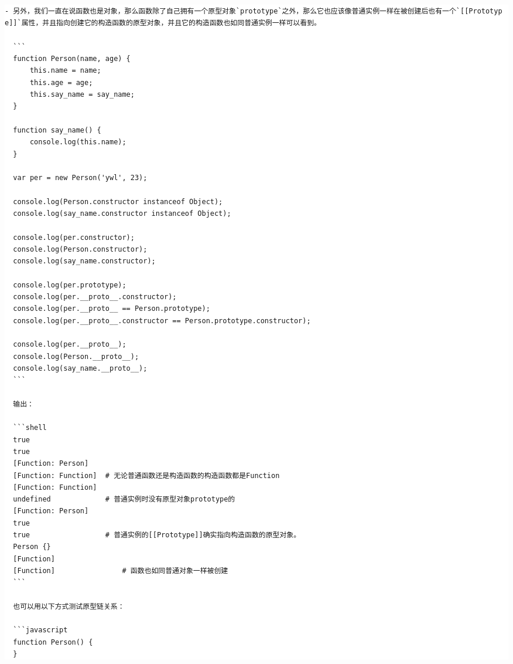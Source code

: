     - 另外，我们一直在说函数也是对象，那么函数除了自己拥有一个原型对象`prototype`之外，那么它也应该像普通实例一样在被创建后也有一个`[[Prototype]]`属性，并且指向创建它的构造函数的原型对象，并且它的构造函数也如同普通实例一样可以看到。

      ```
      function Person(name, age) {
          this.name = name;
          this.age = age;
          this.say_name = say_name;
      }
      
      function say_name() {
          console.log(this.name);
      }
      
      var per = new Person('ywl', 23);
      
      console.log(Person.constructor instanceof Object);
      console.log(say_name.constructor instanceof Object);
      
      console.log(per.constructor);
      console.log(Person.constructor);
      console.log(say_name.constructor);
      
      console.log(per.prototype);
      console.log(per.__proto__.constructor);
      console.log(per.__proto__ == Person.prototype);
      console.log(per.__proto__.constructor == Person.prototype.constructor);
      
      console.log(per.__proto__);
      console.log(Person.__proto__);
      console.log(say_name.__proto__);
      ```

      输出：

      ```shell
      true
      true
      [Function: Person]
      [Function: Function]  # 无论普通函数还是构造函数的构造函数都是Function
      [Function: Function]
      undefined				# 普通实例时没有原型对象prototype的
      [Function: Person]		
      true
      true					# 普通实例的[[Prototype]]确实指向构造函数的原型对象。
      Person {}
      [Function]
      [Function]				# 函数也如同普通对象一样被创建
      ```

      也可以用以下方式测试原型链关系：

      ```javascript
      function Person() {
      }
      